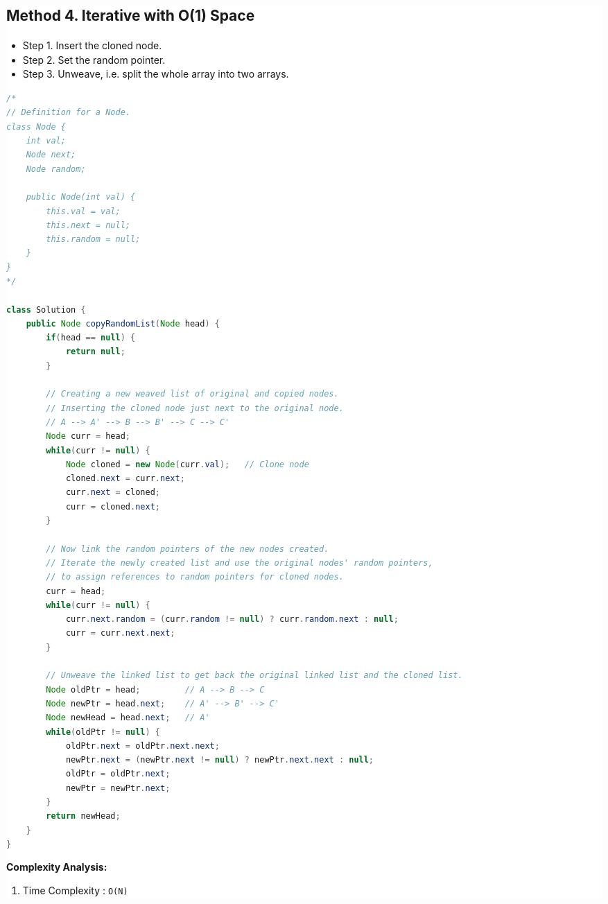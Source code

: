 
## Method 4. Iterative with O(1) Space
* Step 1. Insert the cloned node. 
* Step 2. Set the random pointer.
* Step 3. Unweave, i.e. split the whole array into two arrays.
```java
/*
// Definition for a Node.
class Node {
    int val;
    Node next;
    Node random;

    public Node(int val) {
        this.val = val;
        this.next = null;
        this.random = null;
    }
}
*/

class Solution {
    public Node copyRandomList(Node head) {
        if(head == null) {
            return null;
        }
       
        // Creating a new weaved list of original and copied nodes.
        // Inserting the cloned node just next to the original node. 
        // A --> A' --> B --> B' --> C --> C'
        Node curr = head;
        while(curr != null) {
            Node cloned = new Node(curr.val);   // Clone node
            cloned.next = curr.next;
            curr.next = cloned;
            curr = cloned.next;
        }
        
        // Now link the random pointers of the new nodes created.
        // Iterate the newly created list and use the original nodes' random pointers,
        // to assign references to random pointers for cloned nodes.
        curr = head;
        while(curr != null) {
            curr.next.random = (curr.random != null) ? curr.random.next : null;
            curr = curr.next.next;
        }
        
        // Unweave the linked list to get back the original linked list and the cloned list.
        Node oldPtr = head;         // A --> B --> C
        Node newPtr = head.next;    // A' --> B' --> C'
        Node newHead = head.next;   // A'
        while(oldPtr != null) {
            oldPtr.next = oldPtr.next.next;
            newPtr.next = (newPtr.next != null) ? newPtr.next.next : null;
            oldPtr = oldPtr.next;
            newPtr = newPtr.next;
        }
        return newHead;
    }
}
```
**Complexity Analysis:**
1. Time Complexity : `O(N)`